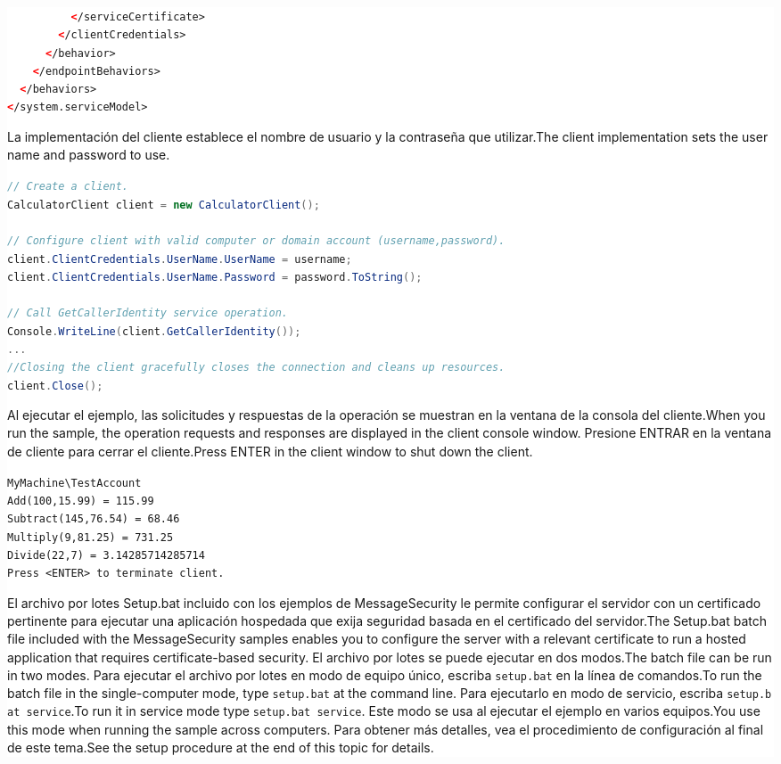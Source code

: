 ```xml  
          </serviceCertificate>  
        </clientCredentials>  
      </behavior>  
    </endpointBehaviors>  
  </behaviors>  
</system.serviceModel>  
```  
  
 <span data-ttu-id="136e9-121">La implementación del cliente establece el nombre de usuario y la contraseña que utilizar.</span><span class="sxs-lookup"><span data-stu-id="136e9-121">The client implementation sets the user name and password to use.</span></span>  

```csharp
// Create a client.  
CalculatorClient client = new CalculatorClient();  
  
// Configure client with valid computer or domain account (username,password).  
client.ClientCredentials.UserName.UserName = username;  
client.ClientCredentials.UserName.Password = password.ToString();  
  
// Call GetCallerIdentity service operation.  
Console.WriteLine(client.GetCallerIdentity());  
...  
//Closing the client gracefully closes the connection and cleans up resources.  
client.Close();  
```

 <span data-ttu-id="136e9-122">Al ejecutar el ejemplo, las solicitudes y respuestas de la operación se muestran en la ventana de la consola del cliente.</span><span class="sxs-lookup"><span data-stu-id="136e9-122">When you run the sample, the operation requests and responses are displayed in the client console window.</span></span> <span data-ttu-id="136e9-123">Presione ENTRAR en la ventana de cliente para cerrar el cliente.</span><span class="sxs-lookup"><span data-stu-id="136e9-123">Press ENTER in the client window to shut down the client.</span></span>  
  
```console  
MyMachine\TestAccount  
Add(100,15.99) = 115.99  
Subtract(145,76.54) = 68.46  
Multiply(9,81.25) = 731.25  
Divide(22,7) = 3.14285714285714  
Press <ENTER> to terminate client.  
```  
  
 <span data-ttu-id="136e9-124">El archivo por lotes Setup.bat incluido con los ejemplos de MessageSecurity le permite configurar el servidor con un certificado pertinente para ejecutar una aplicación hospedada que exija seguridad basada en el certificado del servidor.</span><span class="sxs-lookup"><span data-stu-id="136e9-124">The Setup.bat batch file included with the MessageSecurity samples enables you to configure the server with a relevant certificate to run a hosted application that requires certificate-based security.</span></span> <span data-ttu-id="136e9-125">El archivo por lotes se puede ejecutar en dos modos.</span><span class="sxs-lookup"><span data-stu-id="136e9-125">The batch file can be run in two modes.</span></span> <span data-ttu-id="136e9-126">Para ejecutar el archivo por lotes en modo de equipo único, escriba `setup.bat` en la línea de comandos.</span><span class="sxs-lookup"><span data-stu-id="136e9-126">To run the batch file in the single-computer mode, type `setup.bat` at the command line.</span></span> <span data-ttu-id="136e9-127">Para ejecutarlo en modo de servicio, escriba `setup.bat service`.</span><span class="sxs-lookup"><span data-stu-id="136e9-127">To run it in service mode type `setup.bat service`.</span></span> <span data-ttu-id="136e9-128">Este modo se usa al ejecutar el ejemplo en varios equipos.</span><span class="sxs-lookup"><span data-stu-id="136e9-128">You use this mode when running the sample across computers.</span></span> <span data-ttu-id="136e9-129">Para obtener más detalles, vea el procedimiento de configuración al final de este tema.</span><span class="sxs-lookup"><span data-stu-id="136e9-129">See the setup procedure at the end of this topic for details.</span></span>  
  